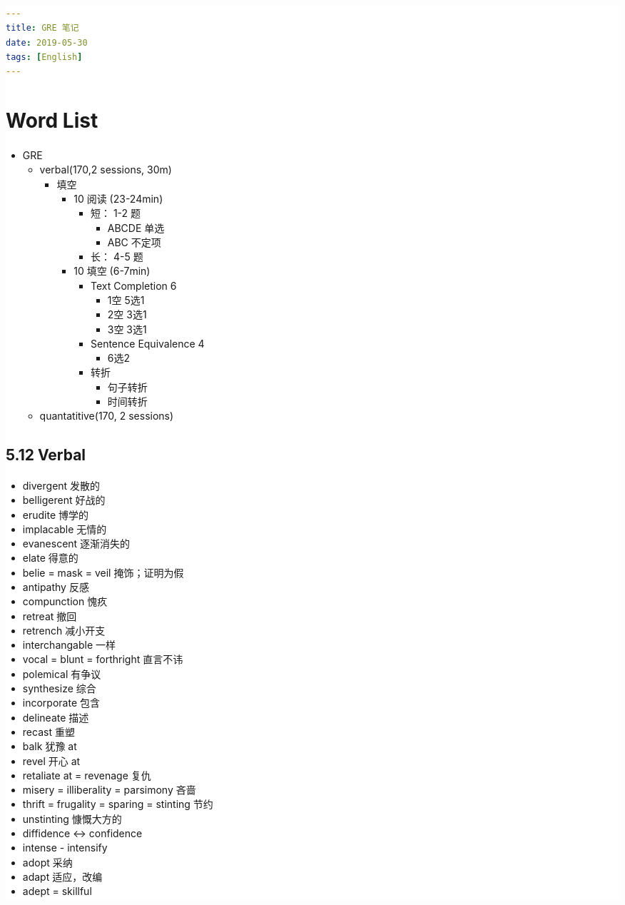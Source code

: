 ```yaml
---
title: GRE 笔记
date: 2019-05-30
tags: [English]
---
```


# Word List

* GRE
  * verbal(170,2 sessions, 30m)
    * 填空
      * 10 阅读 (23-24min)
        * 短： 1-2 题
          * ABCDE 单选
          * ABC 不定项
        * 长： 4-5 题
      * 10 填空 (6-7min)
        * Text Completion 6
          * 1空 5选1
          * 2空 3选1
          * 3空 3选1
        * Sentence Equivalence 4
          * 6选2
        * 转折
          * 句子转折
          * 时间转折
  * quantatitive(170, 2 sessions)



## 5.12 Verbal

* divergent 发散的
* belligerent 好战的
* erudite 博学的
* implacable 无情的
* evanescent 逐渐消失的
* elate 得意的
* belie = mask = veil 掩饰；证明为假
* antipathy 反感
* compunction 愧疚
* retreat 撤回
* retrench 减小开支
* interchangable 一样
* vocal = blunt = forthright 直言不讳
* polemical 有争议
* synthesize 综合
* incorporate 包含
* delineate 描述
* recast 重塑
* balk 犹豫 at
* revel 开心 at
* retaliate at = revenage 复仇
* misery = illiberality = parsimony 吝啬
* thrift = frugality = sparing = stinting 节约
* unstinting 慷慨大方的
* diffidence $\leftrightarrow$ confidence
* intense - intensify
* adopt 采纳
* adapt 适应，改编
* adept = skillful